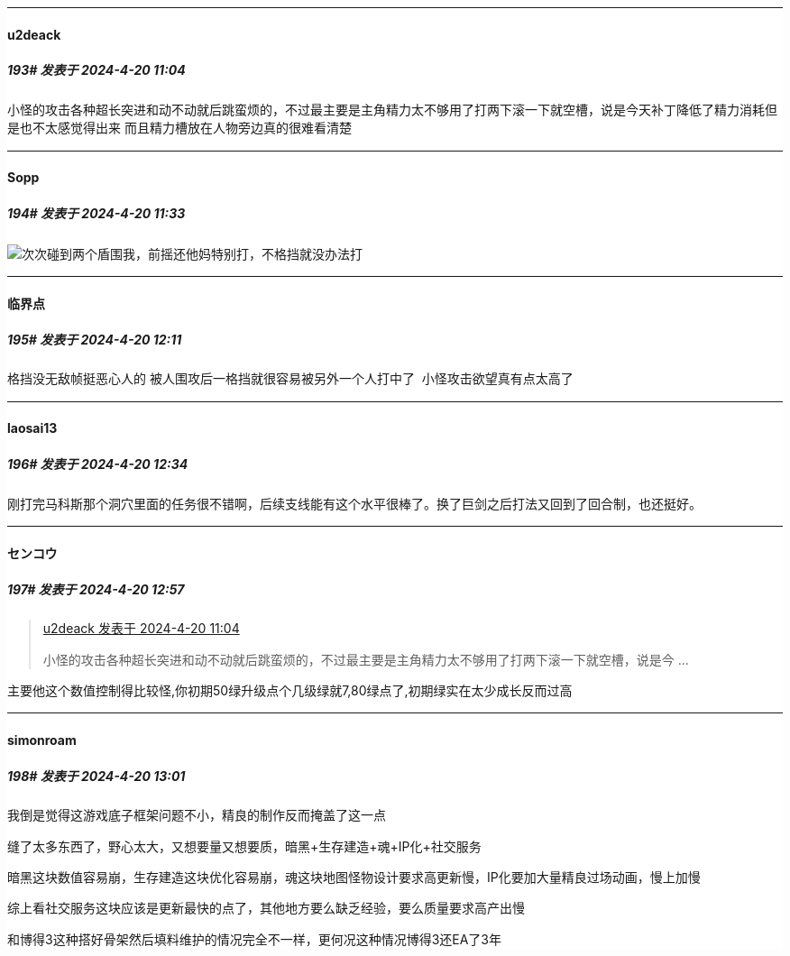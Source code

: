 *****

####  u2deack  
##### 193#       发表于 2024-4-20 11:04

小怪的攻击各种超长突进和动不动就后跳蛮烦的，不过最主要是主角精力太不够用了打两下滚一下就空槽，说是今天补丁降低了精力消耗但是也不太感觉得出来
而且精力槽放在人物旁边真的很难看清楚

*****

####  Sopp  
##### 194#       发表于 2024-4-20 11:33

<img src="https://static.saraba1st.com/image/smiley/face2017/004.gif" referrerpolicy="no-referrer">次次碰到两个盾围我，前摇还他妈特别打，不格挡就没办法打

*****

####  临界点  
##### 195#       发表于 2024-4-20 12:11

格挡没无敌帧挺恶心人的 被人围攻后一格挡就很容易被另外一个人打中了  小怪攻击欲望真有点太高了

*****

####  laosai13  
##### 196#       发表于 2024-4-20 12:34

刚打完马科斯那个洞穴里面的任务很不错啊，后续支线能有这个水平很棒了。换了巨剑之后打法又回到了回合制，也还挺好。

*****

####  センコウ  
##### 197#       发表于 2024-4-20 12:57

<blockquote><a href="httphttps://bbs.saraba1st.com/2b/forum.php?mod=redirect&amp;goto=findpost&amp;pid=64658338&amp;ptid=2163361" target="_blank">u2deack 发表于 2024-4-20 11:04</a>

小怪的攻击各种超长突进和动不动就后跳蛮烦的，不过最主要是主角精力太不够用了打两下滚一下就空槽，说是今 ...</blockquote>
主要他这个数值控制得比较怪,你初期50绿升级点个几级绿就7,80绿点了,初期绿实在太少成长反而过高

*****

####  simonroam  
##### 198#       发表于 2024-4-20 13:01

我倒是觉得这游戏底子框架问题不小，精良的制作反而掩盖了这一点

缝了太多东西了，野心太大，又想要量又想要质，暗黑+生存建造+魂+IP化+社交服务

暗黑这块数值容易崩，生存建造这块优化容易崩，魂这块地图怪物设计要求高更新慢，IP化要加大量精良过场动画，慢上加慢

综上看社交服务这块应该是更新最快的点了，其他地方要么缺乏经验，要么质量要求高产出慢

和博得3这种搭好骨架然后填料维护的情况完全不一样，更何况这种情况博得3还EA了3年
